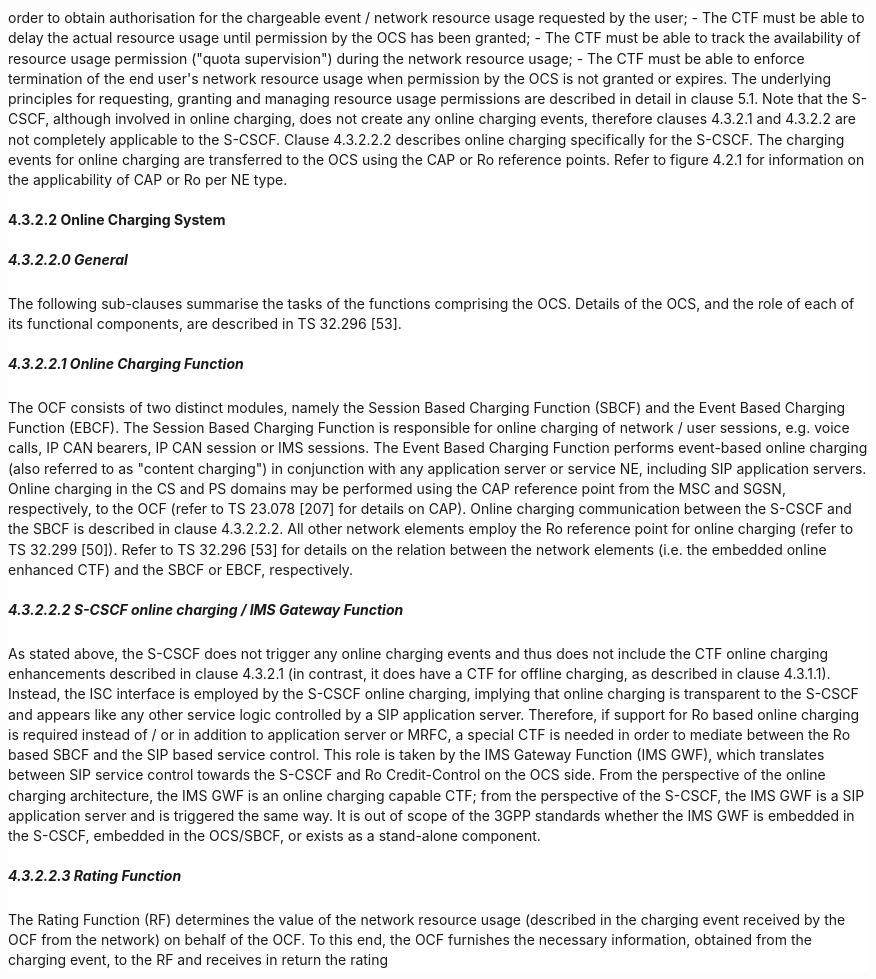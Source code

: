 order to obtain authorisation for the chargeable event / network resource
usage requested by the user;
\- The CTF must be able to delay the actual resource usage until permission by
the OCS has been granted;
\- The CTF must be able to track the availability of resource usage permission
(\"quota supervision\") during the network resource usage;
\- The CTF must be able to enforce termination of the end user's network
resource usage when permission by the OCS is not granted or expires.
The underlying principles for requesting, granting and managing resource usage
permissions are described in detail in clause 5.1.
Note that the S-CSCF, although involved in online charging, does not create
any online charging events, therefore clauses 4.3.2.1 and 4.3.2.2 are not
completely applicable to the S-CSCF. Clause 4.3.2.2.2 describes online
charging specifically for the S-CSCF.
The charging events for online charging are transferred to the OCS using the
CAP or Ro reference points. Refer to figure 4.2.1 for information on the
applicability of CAP or Ro per NE type.
#### 4.3.2.2 Online Charging System
##### 4.3.2.2.0 General
The following sub-clauses summarise the tasks of the functions comprising the
OCS. Details of the OCS, and the role of each of its functional components,
are described in TS 32.296 [53].
##### 4.3.2.2.1 Online Charging Function
The OCF consists of two distinct modules, namely the Session Based Charging
Function (SBCF) and the Event Based Charging Function (EBCF).
The Session Based Charging Function is responsible for online charging of
network / user sessions, e.g. voice calls, IP CAN bearers, IP CAN session or
IMS sessions.
The Event Based Charging Function performs event-based online charging (also
referred to as \"content charging\") in conjunction with any application
server or service NE, including SIP application servers.
Online charging in the CS and PS domains may be performed using the CAP
reference point from the MSC and SGSN, respectively, to the OCF (refer to TS
23.078 [207] for details on CAP). Online charging communication between the
S-CSCF and the SBCF is described in clause 4.3.2.2.2. All other network
elements employ the Ro reference point for online charging (refer to TS 32.299
[50]). Refer to TS 32.296 [53] for details on the relation between the network
elements (i.e. the embedded online enhanced CTF) and the SBCF or EBCF,
respectively.
##### 4.3.2.2.2 S-CSCF online charging / IMS Gateway Function
As stated above, the S-CSCF does not trigger any online charging events and
thus does not include the CTF online charging enhancements described in clause
4.3.2.1 (in contrast, it does have a CTF for offline charging, as described in
clause 4.3.1.1). Instead, the ISC interface is employed by the S-CSCF online
charging, implying that online charging is transparent to the S-CSCF and
appears like any other service logic controlled by a SIP application server.
Therefore, if support for Ro based online charging is required instead of / or
in addition to application server or MRFC, a special CTF is needed in order to
mediate between the Ro based SBCF and the SIP based service control. This role
is taken by the IMS Gateway Function (IMS GWF), which translates between SIP
service control towards the S-CSCF and Ro Credit-Control on the OCS side.
From the perspective of the online charging architecture, the IMS GWF is an
online charging capable CTF; from the perspective of the S-CSCF, the IMS GWF
is a SIP application server and is triggered the same way. It is out of scope
of the 3GPP standards whether the IMS GWF is embedded in the S-CSCF, embedded
in the OCS/SBCF, or exists as a stand-alone component.
##### 4.3.2.2.3 Rating Function
The Rating Function (RF) determines the value of the network resource usage
(described in the charging event received by the OCF from the network) on
behalf of the OCF. To this end, the OCF furnishes the necessary information,
obtained from the charging event, to the RF and receives in return the rating